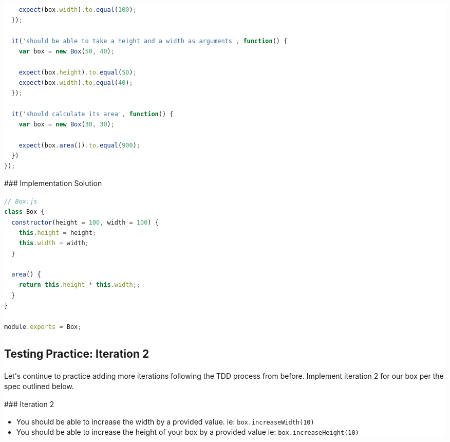 ```js
    expect(box.width).to.equal(100);
  });

  it('should be able to take a height and a width as arguments', function() {
    var box = new Box(50, 40);

    expect(box.height).to.equal(50);
    expect(box.width).to.equal(40);
  });

  it('should calculate its area', function() {
    var box = new Box(30, 30);

    expect(box.area()).to.equal(900);
  })
});
```
</section>

<section class="answer">
### Implementation Solution

```js
// Box.js  
class Box {
  constructor(height = 100, width = 100) {
    this.height = height;
    this.width = width;
  }

  area() {
    return this.height * this.width;;  
  }
}

module.exports = Box;
```
</section>

## Testing Practice: Iteration 2

Let's continue to practice adding more iterations following the TDD process from before.  Implement iteration 2 for our box per the spec outlined below.  

<section class="call-to-action">
### Iteration 2

- You should be able to increase the width by a provided value.
ie: `box.increaseWidth(10)`
- You should be able to increase the height of your box by a provided value
ie: `box.increaseHeight(10)`
</section>
